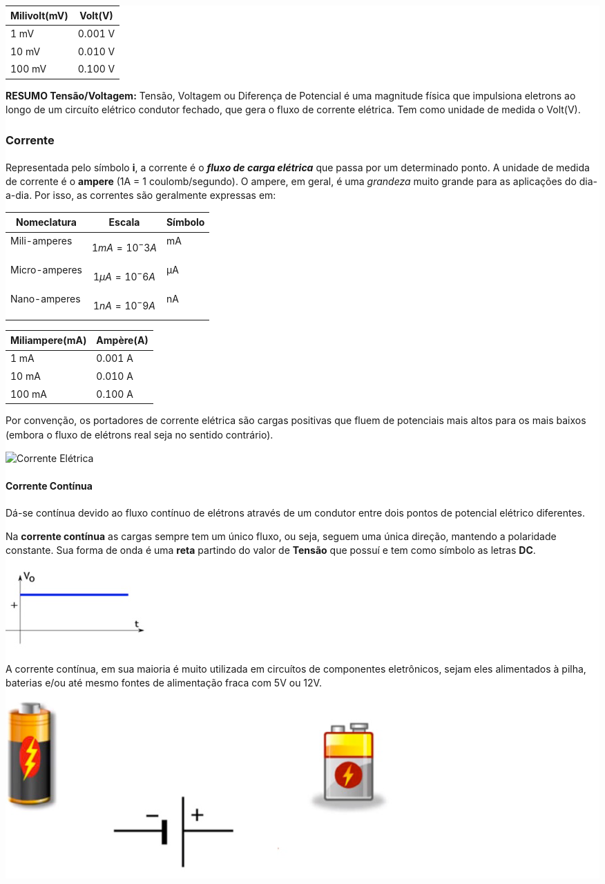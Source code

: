 Milivolt(mV) | Volt(V)
-------------|----------
1 mV         | 0.001 V
10 mV        | 0.010 V
100 mV       | 0.100 V

**RESUMO Tensão/Voltagem:** Tensão, Voltagem ou Diferença de Potencial é uma magnitude física que impulsiona eletrons ao longo de um circuíto elétrico condutor fechado, que gera o fluxo de corrente elétrica. Tem como unidade de medida o Volt(V).

### Corrente
Representada pelo símbolo **i**, a corrente é o ***fluxo de carga elétrica*** que passa por um determinado ponto. A unidade de medida de corrente é o **ampere** (1A = 1 coulomb/segundo). O ampere, em geral, é uma *grandeza* muito grande para as aplicações do dia-a-dia. Por isso, as correntes são geralmente expressas em: 

Nomeclatura    |        Escala      | Símbolo
---------------|--------------------|----------
Mili-amperes   | $$1mA = 10^-3A$$   | mA
Micro-amperes  | $$1µA = 10^-6A$$   | µA
Nano-amperes   | $$1nA = 10^-9A$$   | nA

Miliampere(mA) | Ampère(A)
---------------|----------
1 mA           | 0.001 A
10 mA          | 0.010 A
100 mA         | 0.100 A

Por convenção, os portadores de corrente elétrica são cargas positivas que fluem de potenciais mais altos para os mais baixos (embora o fluxo de elétrons real seja no sentido contrário).

![Corrente Elétrica](imagensLIEC/corrente%20el%C3%A9trica.png)

#### Corrente Contínua
Dá-se contínua devido ao fluxo contínuo de elétrons através de um condutor entre dois pontos de potencial elétrico diferentes.

Na **corrente contínua** as cargas sempre tem um único fluxo, ou seja, seguem uma única direção, mantendo a polaridade constante. Sua forma de onda é uma **reta** partindo do valor de **Tensão** que possuí e tem como símbolo as letras **DC**.

![Gráfico da Corrente COntínua](imagensLIEC/grafico_corrente_continua.png)

A corrente contínua, em sua maioria é muito utilizada em circuítos de componentes eletrônicos, sejam eles alimentados à pilha, baterias e/ou até mesmo fontes de alimentação fraca com 5V ou 12V.

![Desenho de Pilha e Bateria no Circuito](imagensLIEC/desenho_alimentacao_pilha.png)